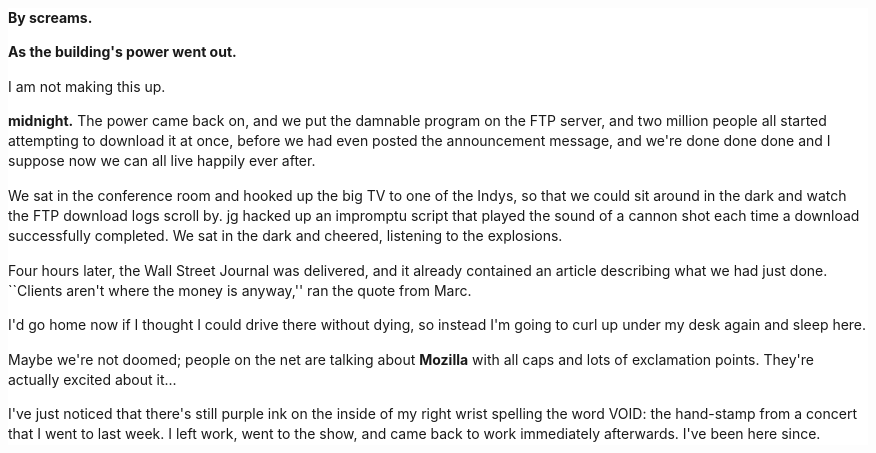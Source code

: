 **By screams.**

**As the building's power went out.**

I am not making this up.

**midnight.**
The power came back on, and we put the damnable program on the FTP server, and two million people all started attempting to download it at once, before we had even posted the announcement message, and we're done done done and I suppose now we can all live happily ever after.

We sat in the conference room and hooked up the big TV to one of the Indys, so that we could sit around in the dark and watch the FTP download logs scroll by. jg hacked up an impromptu script that played the sound of a cannon shot each time a download successfully completed. We sat in the dark and cheered, listening to the explosions.

Four hours later, the Wall Street Journal was delivered, and it already contained an article describing what we had just done. ``Clients aren't where the money is anyway,'' ran the quote from Marc.

I'd go home now if I thought I could drive there without dying, so instead I'm going to curl up under my desk again and sleep here.

Maybe we're not doomed; people on the net are talking about **Mozilla** with all caps and lots of exclamation points. They're actually excited about it...

I've just noticed that there's still purple ink on the inside of my right wrist spelling the word VOID: the hand-stamp from a concert that I went to last week. I left work, went to the show, and came back to work immediately afterwards. I've been here since.


